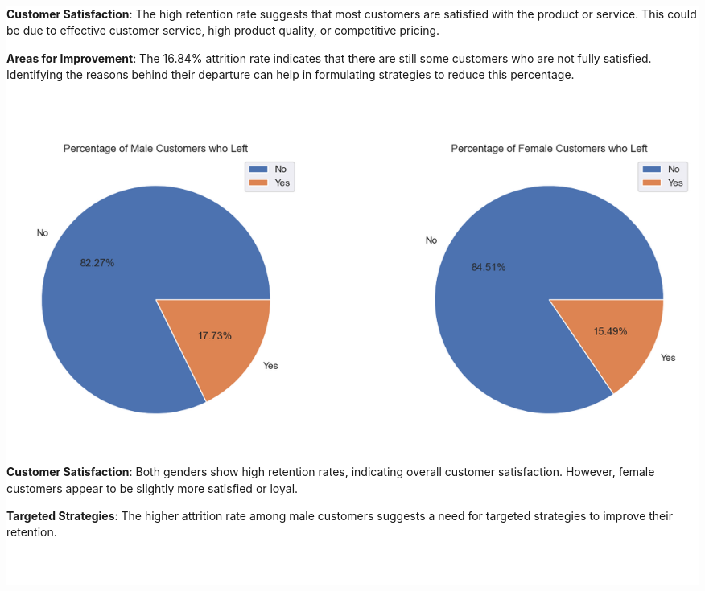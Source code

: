 **Customer Satisfaction**: The high retention rate suggests that most customers are satisfied with the product or service. This could be due to effective customer service, high product quality, or competitive pricing.

**Areas for Improvement**: The 16.84% attrition rate indicates that there are still some customers who are not fully satisfied. Identifying the reasons behind their departure can help in formulating strategies to reduce this percentage.

<br><br>

<img src="images\multiple_pie.png" alt="churn-percentage-by-gender"></img>

**Customer Satisfaction**: Both genders show high retention rates, indicating overall customer satisfaction. However, female customers appear to be slightly more satisfied or loyal.

**Targeted Strategies**: The higher attrition rate among male customers suggests a need for targeted strategies to improve their retention.

<br><br>
